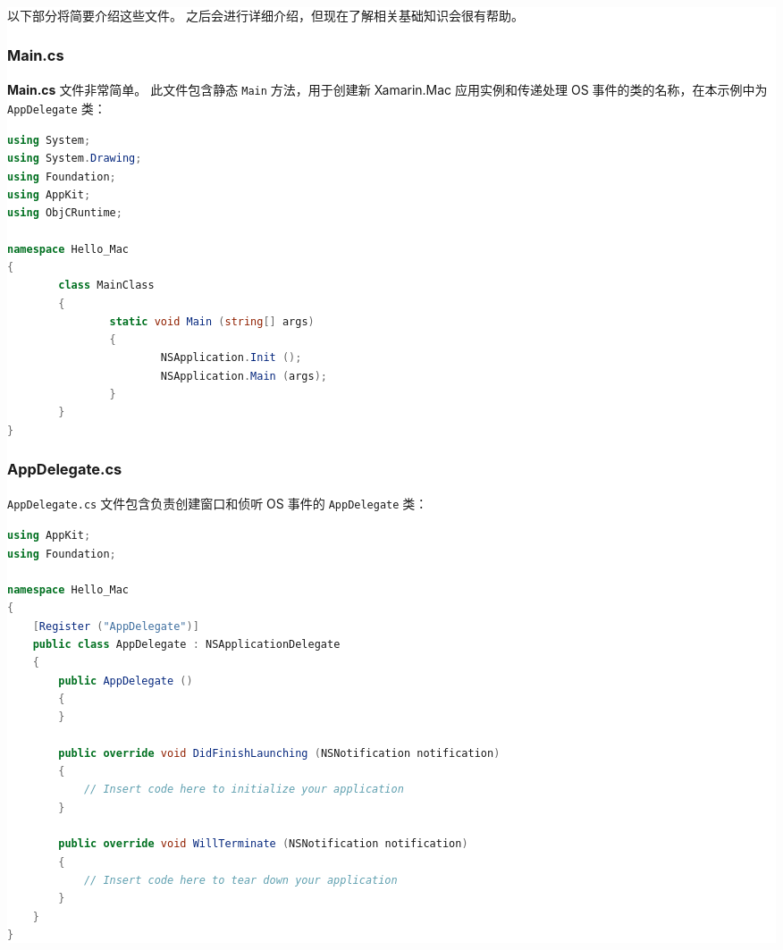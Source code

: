 以下部分将简要介绍这些文件。 之后会进行详细介绍，但现在了解相关基础知识会很有帮助。

<a name="Main_cs" />

### <a name="maincs"></a>Main.cs

**Main.cs** 文件非常简单。 此文件包含静态 `Main` 方法，用于创建新 Xamarin.Mac 应用实例和传递处理 OS 事件的类的名称，在本示例中为 `AppDelegate` 类：

```csharp
using System;
using System.Drawing;
using Foundation;
using AppKit;
using ObjCRuntime;

namespace Hello_Mac
{
        class MainClass
        {
                static void Main (string[] args)
                {
                        NSApplication.Init ();
                        NSApplication.Main (args);
                }
        }
}
```

<a name="AppDelegate_cs" />

### <a name="appdelegatecs"></a>AppDelegate.cs

`AppDelegate.cs` 文件包含负责创建窗口和侦听 OS 事件的 `AppDelegate` 类：

```csharp
using AppKit;
using Foundation;

namespace Hello_Mac
{
    [Register ("AppDelegate")]
    public class AppDelegate : NSApplicationDelegate
    {
        public AppDelegate ()
        {
        }

        public override void DidFinishLaunching (NSNotification notification)
        {
            // Insert code here to initialize your application
        }

        public override void WillTerminate (NSNotification notification)
        {
            // Insert code here to tear down your application
        }
    }
}
```
